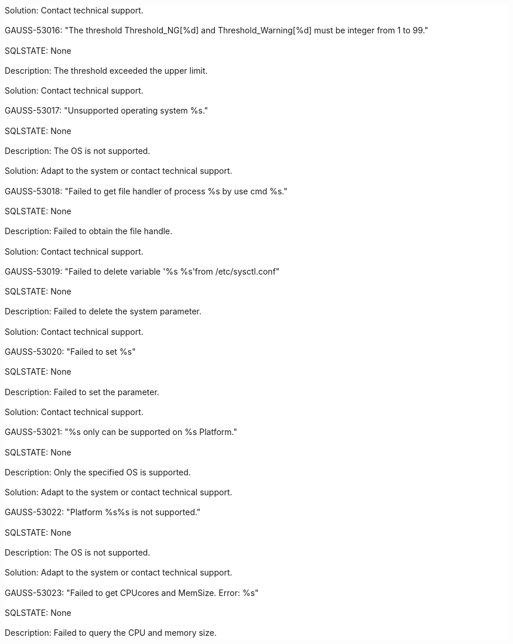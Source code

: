 Solution: Contact technical support.

GAUSS-53016: "The threshold Threshold_NG[%d] and Threshold_Warning[%d] must be integer from 1 to 99."

SQLSTATE: None

Description: The threshold exceeded the upper limit.

Solution: Contact technical support.

GAUSS-53017: "Unsupported operating system %s."

SQLSTATE: None

Description: The OS is not supported.

Solution: Adapt to the system or contact technical support.

GAUSS-53018: "Failed to get file handler of process %s by use cmd %s."

SQLSTATE: None

Description: Failed to obtain the file handle.

Solution: Contact technical support.

GAUSS-53019: "Failed to delete variable '%s %s'from /etc/sysctl.conf"

SQLSTATE: None

Description: Failed to delete the system parameter.

Solution: Contact technical support.

GAUSS-53020: "Failed to set %s"

SQLSTATE: None

Description: Failed to set the parameter.

Solution: Contact technical support.

GAUSS-53021: "%s only can be supported on %s Platform."

SQLSTATE: None

Description: Only the specified OS is supported.

Solution: Adapt to the system or contact technical support.

GAUSS-53022: "Platform %s%s is not supported."

SQLSTATE: None

Description: The OS is not supported.

Solution: Adapt to the system or contact technical support.

GAUSS-53023: "Failed to get CPUcores and MemSize. Error: %s"

SQLSTATE: None

Description: Failed to query the CPU and memory size.
